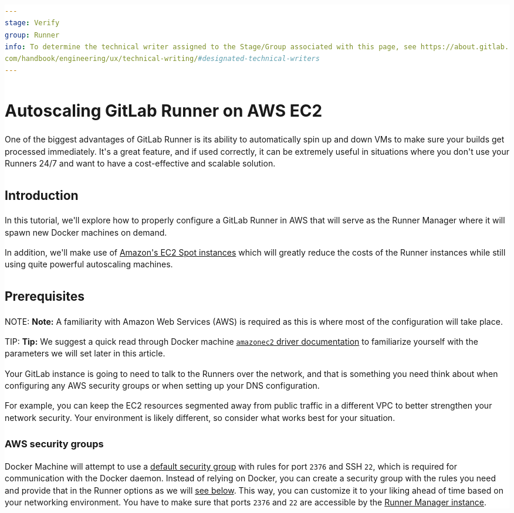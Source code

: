 ```yaml
---
stage: Verify
group: Runner
info: To determine the technical writer assigned to the Stage/Group associated with this page, see https://about.gitlab.com/handbook/engineering/ux/technical-writing/#designated-technical-writers
---
```


# Autoscaling GitLab Runner on AWS EC2

One of the biggest advantages of GitLab Runner is its ability to automatically
spin up and down VMs to make sure your builds get processed immediately. It's a
great feature, and if used correctly, it can be extremely useful in situations
where you don't use your Runners 24/7 and want to have a cost-effective and
scalable solution.

## Introduction

In this tutorial, we'll explore how to properly configure a GitLab Runner in
AWS that will serve as the Runner Manager where it will spawn new Docker machines on
demand.

In addition, we'll make use of [Amazon's EC2 Spot instances](https://aws.amazon.com/ec2/spot/) which will
greatly reduce the costs of the Runner instances while still using quite
powerful autoscaling machines.

## Prerequisites

NOTE: **Note:**
A familiarity with Amazon Web Services (AWS) is required as this is where most
of the configuration will take place.

TIP: **Tip:**
We suggest a quick read through Docker machine [`amazonec2` driver
documentation](https://docs.docker.com/machine/drivers/aws/) to familiarize
yourself with the parameters we will set later in this article.

Your GitLab instance is going to need to talk to the Runners over the network,
and that is something you need think about when configuring any AWS security
groups or when setting up your DNS configuration.

For example, you can keep the EC2 resources segmented away from public traffic
in a different VPC to better strengthen your network security. Your environment
is likely different, so consider what works best for your situation.

### AWS security groups

Docker Machine will attempt to use a
[default security group](https://docs.docker.com/machine/drivers/aws/#security-group)
with rules for port `2376` and SSH `22`, which is required for communication with the Docker
daemon. Instead of relying on Docker, you can create a security group with the
rules you need and provide that in the Runner options as we will
[see below](#the-runnersmachine-section). This way, you can customize it to your
liking ahead of time based on your networking environment.
You have to make sure that ports `2376` and `22` are accessible by the [Runner Manager instance](#prepare-the-runner-manager-instance).
